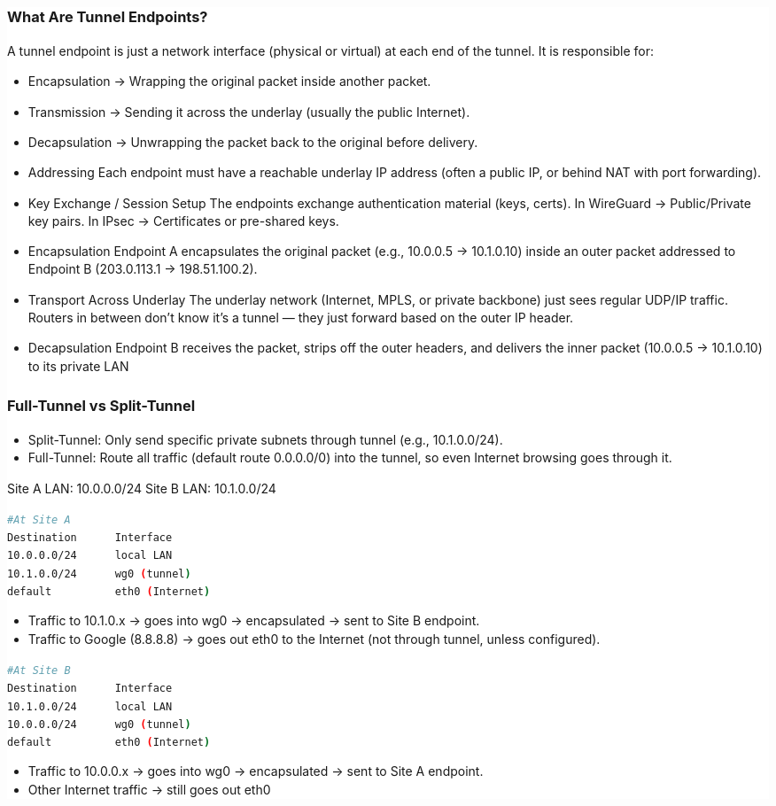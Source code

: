 ### What Are Tunnel Endpoints?
A tunnel endpoint is just a network interface (physical or virtual) at each end of the tunnel.
It is responsible for:
- Encapsulation → Wrapping the original packet inside another packet.
- Transmission → Sending it across the underlay (usually the public Internet).
- Decapsulation → Unwrapping the packet back to the original before delivery.

- Addressing
Each endpoint must have a reachable underlay IP address (often a public IP, or behind NAT with port forwarding).
- Key Exchange / Session Setup
The endpoints exchange authentication material (keys, certs).
In WireGuard → Public/Private key pairs.
In IPsec → Certificates or pre-shared keys.
- Encapsulation
Endpoint A encapsulates the original packet (e.g., 10.0.0.5 → 10.1.0.10) inside an outer packet addressed to Endpoint B (203.0.113.1 → 198.51.100.2).
- Transport Across Underlay
The underlay network (Internet, MPLS, or private backbone) just sees regular UDP/IP traffic.
Routers in between don’t know it’s a tunnel — they just forward based on the outer IP header.
- Decapsulation
Endpoint B receives the packet, strips off the outer headers, and delivers the inner packet (10.0.0.5 → 10.1.0.10) to its private LAN

### Full-Tunnel vs Split-Tunnel
- Split-Tunnel: Only send specific private subnets through tunnel (e.g., 10.1.0.0/24).
- Full-Tunnel: Route all traffic (default route 0.0.0.0/0) into the tunnel, so even Internet browsing goes through it.


Site A LAN: 10.0.0.0/24
Site B LAN: 10.1.0.0/24

```sh
#At Site A
Destination      Interface
10.0.0.0/24      local LAN
10.1.0.0/24      wg0 (tunnel)
default          eth0 (Internet)
```
- Traffic to 10.1.0.x → goes into wg0 → encapsulated → sent to Site B endpoint.
- Traffic to Google (8.8.8.8) → goes out eth0 to the Internet (not through tunnel, unless configured).
```sh
#At Site B
Destination      Interface
10.1.0.0/24      local LAN
10.0.0.0/24      wg0 (tunnel)
default          eth0 (Internet)
```
- Traffic to 10.0.0.x → goes into wg0 → encapsulated → sent to Site A endpoint.
- Other Internet traffic → still goes out eth0
